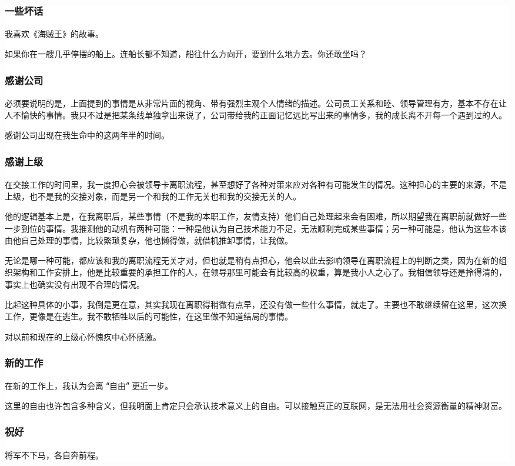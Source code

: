 ### 一些坏话

我喜欢《海贼王》的故事。

如果你在一艘几乎停摆的船上。连船长都不知道，船往什么方向开，要到什么地方去。你还敢坐吗？

### 感谢公司

必须要说明的是，上面提到的事情是从非常片面的视角、带有强烈主观个人情绪的描述。公司员工关系和睦、领导管理有方，基本不存在让人不愉快的事情。我只不过是把某条线单独拿出来说了，公司带给我的正面记忆远比写出来的事情多，我的成长离不开每一个遇到过的人。

感谢公司出现在我生命中的这两年半的时间。

### 感谢上级

在交接工作的时间里，我一度担心会被领导卡离职流程，甚至想好了各种对策来应对各种有可能发生的情况。这种担心的主要的来源，不是上级，也不是我的交接对象，而是另一个和我的工作无关也和我的交接无关的人。

他的逻辑基本上是，在我离职后，某些事情（不是我的本职工作，友情支持）他们自己处理起来会有困难，所以期望我在离职前就做好一些一步到位的事情。我推测他的动机有两种可能：一种是他认为自己技术能力不足，无法顺利完成某些事情；另一种可能是，他认为这些本该由他自己处理的事情，比较繁琐复杂，他也懒得做，就借机推卸事情，让我做。

无论是哪一种可能，都应该和我的离职流程无关才对，但也就是稍有点担心，他会以此去影响领导在离职流程上的判断之类，因为在新的组织架构和工作安排上，他是比较重要的承担工作的人，在领导那里可能会有比较高的权重，算是我小人之心了。我相信领导还是拎得清的，事实上也确实没有出现不合理的情况。

比起这种具体的小事，我倒是更在意，其实我现在离职得稍微有点早，还没有做一些什么事情，就走了。主要也不敢继续留在这里，这次换工作，更像是在逃生。我不敢牺牲以后的可能性，在这里做不知道结局的事情。

对以前和现在的上级心怀愧疚中心怀感激。

### 新的工作

在新的工作上，我认为会离 “自由” 更近一步。

这里的自由也许包含多种含义，但我明面上肯定只会承认技术意义上的自由。可以接触真正的互联网，是无法用社会资源衡量的精神财富。

### 祝好

将军不下马，各自奔前程。
